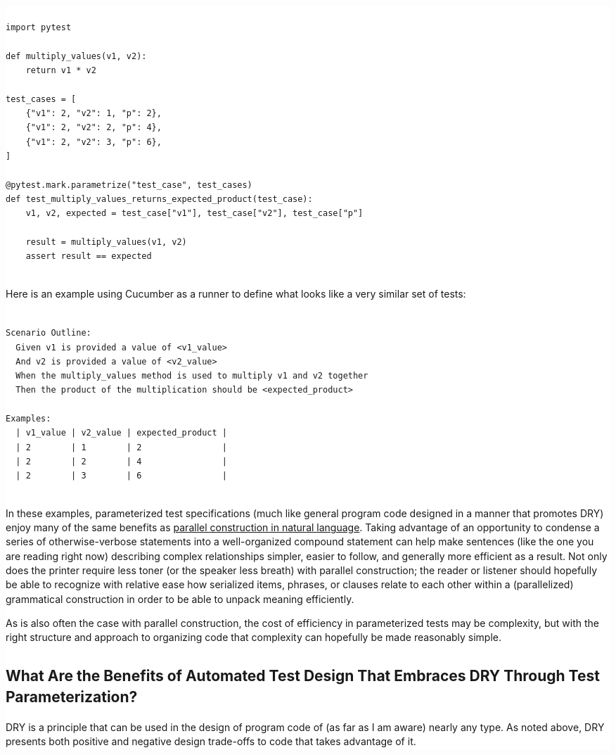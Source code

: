 <pre><code class="language-python">
import pytest

def multiply_values(v1, v2):
    return v1 * v2

test_cases = [
    {"v1": 2, "v2": 1, "p": 2},
    {"v1": 2, "v2": 2, "p": 4},
    {"v1": 2, "v2": 3, "p": 6},
]

@pytest.mark.parametrize("test_case", test_cases)
def test_multiply_values_returns_expected_product(test_case):
    v1, v2, expected = test_case["v1"], test_case["v2"], test_case["p"]

    result = multiply_values(v1, v2)
    assert result == expected

</code></pre>

Here is an example using Cucumber as a runner to define what looks like a very similar set of tests:

<pre><code class="language-gherkin">
Scenario Outline:
  Given v1 is provided a value of &lt;v1_value&gt;
  And v2 is provided a value of &lt;v2_value&gt;
  When the multiply_values method is used to multiply v1 and v2 together
  Then the product of the multiplication should be &lt;expected_product&gt;

Examples:
  | v1_value | v2_value | expected_product |
  | 2&nbsp;&nbsp;&nbsp;&nbsp;&nbsp;&nbsp;&nbsp;&nbsp;| 1&nbsp;&nbsp;&nbsp;&nbsp;&nbsp;&nbsp;&nbsp;&nbsp;| 2&nbsp;&nbsp;&nbsp;&nbsp;&nbsp;&nbsp;&nbsp;&nbsp;&nbsp;&nbsp;&nbsp;&nbsp;&nbsp;&nbsp;&nbsp;&nbsp;|
  | 2&nbsp;&nbsp;&nbsp;&nbsp;&nbsp;&nbsp;&nbsp;&nbsp;| 2&nbsp;&nbsp;&nbsp;&nbsp;&nbsp;&nbsp;&nbsp;&nbsp;| 4&nbsp;&nbsp;&nbsp;&nbsp;&nbsp;&nbsp;&nbsp;&nbsp;&nbsp;&nbsp;&nbsp;&nbsp;&nbsp;&nbsp;&nbsp;&nbsp;|
  | 2&nbsp;&nbsp;&nbsp;&nbsp;&nbsp;&nbsp;&nbsp;&nbsp;| 3&nbsp;&nbsp;&nbsp;&nbsp;&nbsp;&nbsp;&nbsp;&nbsp;| 6&nbsp;&nbsp;&nbsp;&nbsp;&nbsp;&nbsp;&nbsp;&nbsp;&nbsp;&nbsp;&nbsp;&nbsp;&nbsp;&nbsp;&nbsp;&nbsp;|

</code></pre>

In these examples, parameterized test specifications (much like general program code designed in a manner that promotes DRY) enjoy many of the same benefits as [parallel construction in natural language](https://en.wikipedia.org/wiki/Parallelism_(grammar)). Taking advantage of an opportunity to condense a series of otherwise-verbose statements into a well-organized compound statement can help make sentences (like the one you are reading right now) describing complex relationships simpler, easier to follow, and generally more efficient as a result. Not only does the printer require less toner (or the speaker less breath) with parallel construction; the reader or listener should hopefully be able to recognize with relative ease how serialized items, phrases, or clauses relate to each other within a (parallelized) grammatical construction in order to be able to unpack meaning efficiently.

As is also often the case with parallel construction, the cost of efficiency in parameterized tests may be complexity, but with the right structure and approach to organizing code that complexity can hopefully be made reasonably simple.

## What Are the Benefits of Automated Test Design That Embraces DRY Through Test Parameterization?
DRY is a principle that can be used in the design of program code of (as far as I am aware) nearly any type. As noted above, DRY presents both positive and negative design trade-offs to code that takes advantage of it.
